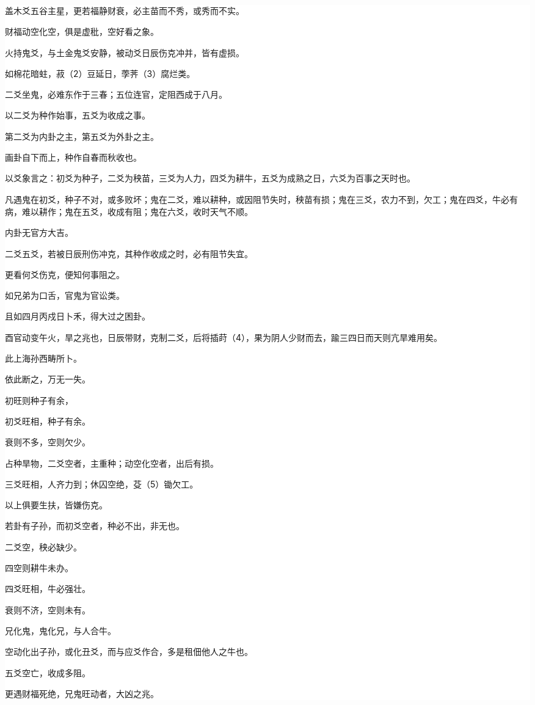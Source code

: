 盖木爻五谷主星，更若福静财衰，必主苗而不秀，或秀而不实。

财福动空化空，俱是虚秕，空好看之象。

火持鬼爻，与土金鬼爻安静，被动爻日辰伤克冲并，皆有虚损。

如棉花暗蛀，菽（2）豆延日，荸荠（3）腐烂类。

二爻坐鬼，必难东作于三春；五位连官，定阻西成于八月。

以二爻为种作始事，五爻为收成之事。

第二爻为内卦之主，第五爻为外卦之主。

画卦自下而上，种作自春而秋收也。

以爻象言之：初爻为种子，二爻为秧苗，三爻为人力，四爻为耕牛，五爻为成熟之日，六爻为百事之天时也。

凡遇鬼在初爻，种子不对，或多败坏；鬼在二爻，难以耕种，或因阻节失时，秧苗有损；鬼在三爻，农力不到，欠工；鬼在四爻，牛必有病，难以耕作；鬼在五爻，收成有阻；鬼在六爻，收时天气不顺。

内卦无官方大吉。

二爻五爻，若被日辰刑伤冲克，其种作收成之时，必有阻节失宜。

更看何爻伤克，便知何事阻之。

如兄弟为口舌，官鬼为官讼类。

且如四月丙戍日卜禾，得大过之困卦。

酉官动变午火，旱之兆也，日辰带财，克制二爻，后将插莳（4），果为阴人少财而去，踰三四日而天则亢旱难用矣。

此上海孙西畴所卜。

依此断之，万无一失。

初旺则种子有余，

初爻旺相，种子有余。

衰则不多，空则欠少。

占种旱物，二爻空者，主重种；动空化空者，出后有损。

三爻旺相，人齐力到；休囚空绝，芟（5）锄欠工。

以上俱要生扶，皆嫌伤克。

若卦有子孙，而初爻空者，种必不出，非无也。

二爻空，秧必缺少。

四空则耕牛未办。

四爻旺相，牛必强壮。

衰则不济，空则未有。

兄化鬼，鬼化兄，与人合牛。

空动化出子孙，或化丑爻，而与应爻作合，多是租佃他人之牛也。

五爻空亡，收成多阻。

更遇财福死绝，兄鬼旺动者，大凶之兆。
